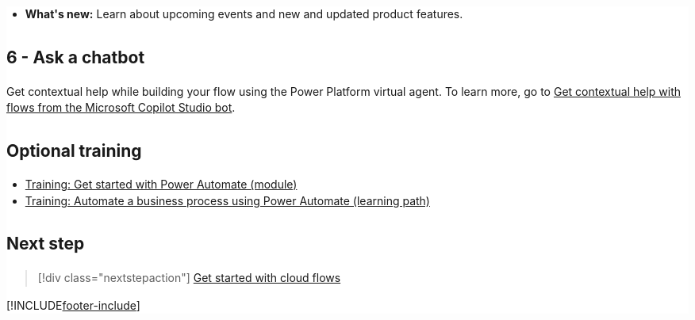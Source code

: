 - **What's new:** Learn about upcoming events and new and updated product features.

## 6 - Ask a chatbot

Get contextual help while building your flow using the Power Platform virtual agent. To learn more, go to [Get contextual help with flows from the Microsoft Copilot Studio bot](contextual-help-bot.md).

## Optional training

- [Training: Get started with Power Automate (module)](/training/modules/get-started-flows/)
- [Training: Automate a business process using Power Automate (learning path)](/training/paths/automate-process-power-automate/)

## Next step

> [!div class="nextstepaction"]
> [Get started with cloud flows](get-started-with-cloud-flows.md)

[!INCLUDE[footer-include](includes/footer-banner.md)]
